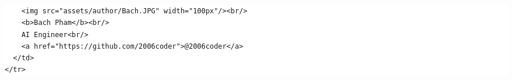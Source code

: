         <img src="assets/author/Bach.JPG" width="100px"/><br/>
        <b>Bach Pham</b><br/>
        AI Engineer<br/>
        <a href="https://github.com/2006coder">@2006coder</a>
      </td>
    </tr>
  </table>
</div>

